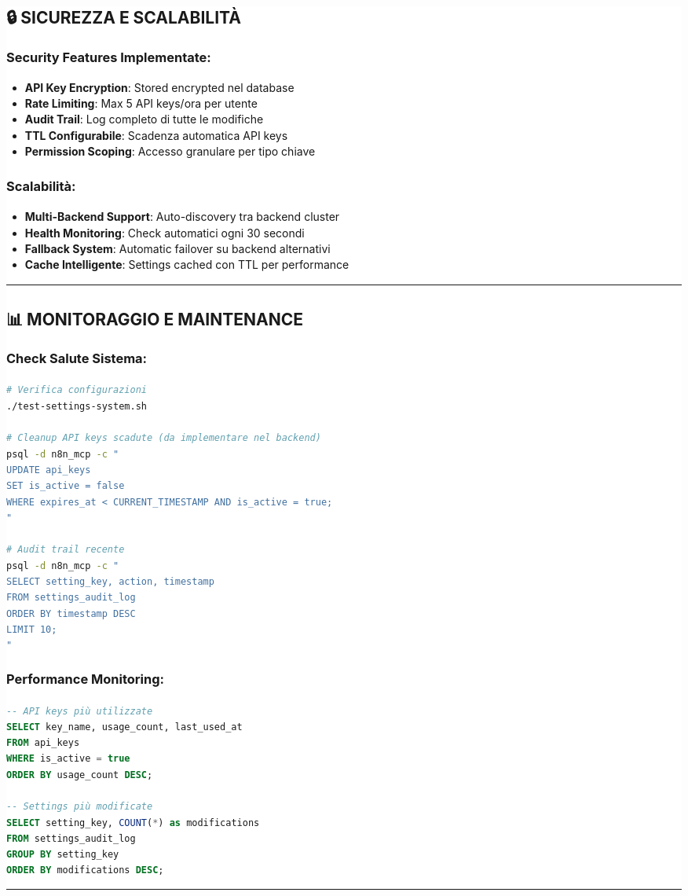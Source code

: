 
## 🔒 **SICUREZZA E SCALABILITÀ**

### **Security Features Implementate:**
- **API Key Encryption**: Stored encrypted nel database
- **Rate Limiting**: Max 5 API keys/ora per utente
- **Audit Trail**: Log completo di tutte le modifiche
- **TTL Configurabile**: Scadenza automatica API keys
- **Permission Scoping**: Accesso granulare per tipo chiave

### **Scalabilità:**
- **Multi-Backend Support**: Auto-discovery tra backend cluster
- **Health Monitoring**: Check automatici ogni 30 secondi
- **Fallback System**: Automatic failover su backend alternativi
- **Cache Intelligente**: Settings cached con TTL per performance

---

## 📊 **MONITORAGGIO E MAINTENANCE**

### **Check Salute Sistema:**
```bash
# Verifica configurazioni
./test-settings-system.sh

# Cleanup API keys scadute (da implementare nel backend)
psql -d n8n_mcp -c "
UPDATE api_keys 
SET is_active = false 
WHERE expires_at < CURRENT_TIMESTAMP AND is_active = true;
"

# Audit trail recente
psql -d n8n_mcp -c "
SELECT setting_key, action, timestamp 
FROM settings_audit_log 
ORDER BY timestamp DESC 
LIMIT 10;
"
```

### **Performance Monitoring:**
```sql
-- API keys più utilizzate
SELECT key_name, usage_count, last_used_at 
FROM api_keys 
WHERE is_active = true 
ORDER BY usage_count DESC;

-- Settings più modificate
SELECT setting_key, COUNT(*) as modifications 
FROM settings_audit_log 
GROUP BY setting_key 
ORDER BY modifications DESC;
```

---